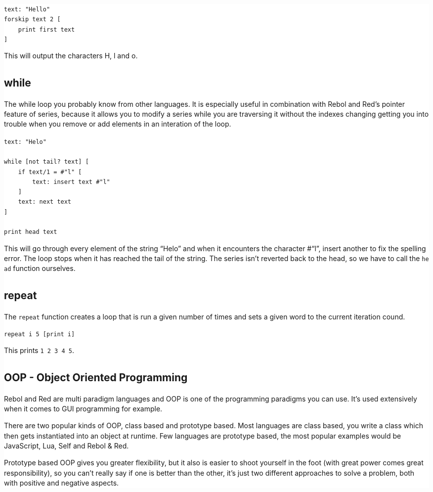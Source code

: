 ```
text: "Hello"
forskip text 2 [
	print first text
]
```

This will output the characters H, l and o.

## while

The while loop you probably know from other languages. It is especially useful in combination with Rebol and Red’s pointer feature of series, because it allows you to modify a series while you are traversing it without the indexes changing getting you into trouble when you remove or add elements in an interation of the loop.

```
text: "Helo"

while [not tail? text] [
    if text/1 = #"l" [
        text: insert text #"l"
    ]
    text: next text
]

print head text
```

This will go through every element of the string “Helo” and when it encounters the character #“l”, insert another to fix the spelling error. The loop stops when it has reached the tail of the string. The series isn’t reverted back to the head, so we have to call the `head` function ourselves.

## repeat

The `repeat` function creates a loop that is run a given number of times and sets a given word to the current iteration cound.

```
repeat i 5 [print i]
```

This prints `1 2 3 4 5`.

## OOP - Object Oriented Programming

Rebol and Red are multi paradigm languages and OOP is one of the programming paradigms you can use. It’s used extensively when it comes to GUI programming for example.

There are two popular kinds of OOP, class based and prototype based. Most languages are class based, you write a class which then gets instantiated into an object at runtime. Few languages are prototype based, the most popular examples would be JavaScript, Lua, Self and Rebol &amp; Red.

Prototype based OOP gives you greater flexibility, but it also is easier to shoot yourself in the foot (with great power comes great responsibility), so you can’t really say if one is better than the other, it’s just two different approaches to solve a problem, both with positive and negative aspects.

